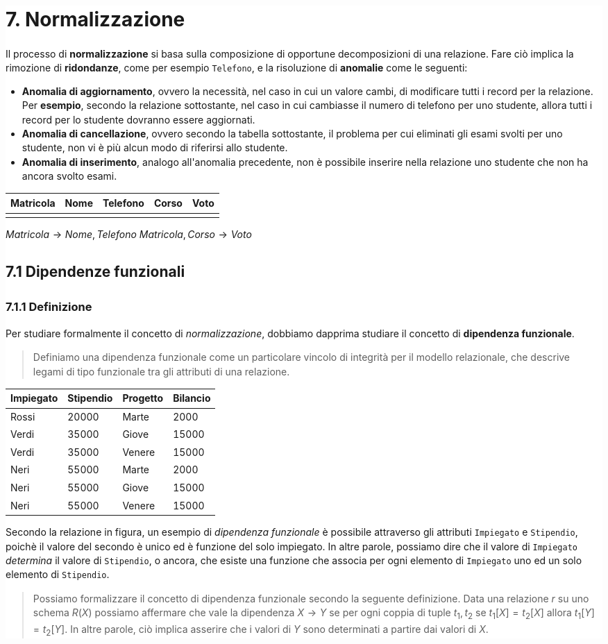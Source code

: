 # 7. Normalizzazione
Il processo di **normalizzazione** si basa sulla composizione di opportune decomposizioni di una relazione. Fare ciò implica la rimozione di **ridondanze**, come per esempio `Telefono`, e la risoluzione di **anomalie** come le seguenti:
- **Anomalia di aggiornamento**, ovvero la necessità, nel caso in cui un valore cambi, di modificare tutti i record per la relazione. Per **esempio**, secondo la relazione sottostante, nel caso in cui cambiasse il numero di telefono per uno studente, allora tutti i record per lo studente dovranno essere aggiornati.
- **Anomalia di cancellazione**, ovvero secondo la tabella sottostante, il problema per cui eliminati gli esami svolti per uno studente, non vi è più alcun modo di riferirsi allo studente.
- **Anomalia di inserimento**, analogo all'anomalia precedente, non è possibile inserire nella relazione uno studente che non ha ancora svolto esami.

|Matricola|Nome|Telefono|Corso|Voto|
|--|--|--|--|--|
| | | | | |
$Matricola \rightarrow Nome, Telefono$
$Matricola, Corso \rightarrow Voto$


## 7.1 Dipendenze funzionali
### 7.1.1 Definizione
Per studiare formalmente il concetto di *normalizzazione*, dobbiamo dapprima studiare il concetto di **dipendenza funzionale**.
>Definiamo una dipendenza funzionale come un particolare vincolo di integrità per il modello relazionale, che descrive legami di tipo funzionale tra gli attributi di una relazione.

| Impiegato | Stipendio | Progetto | Bilancio |
|--|--|--|--|
| Rossi | 20000 | Marte | 2000 |
| Verdi | 35000 | Giove | 15000 |
| Verdi | 35000 | Venere | 15000 |
| Neri | 55000 | Marte | 2000 |
| Neri | 55000 | Giove | 15000 |
| Neri | 55000 | Venere | 15000 |

Secondo la relazione in figura, un esempio di *dipendenza funzionale* è possibile attraverso gli attributi `Impiegato` e `Stipendio`, poichè il valore del secondo è unico ed è funzione del solo impiegato. 
In altre parole, possiamo dire che il valore di `Impiegato` *determina* il valore di `Stipendio`, o ancora, che esiste una funzione che associa per ogni elemento di `Impiegato` uno ed un solo elemento di `Stipendio`. 

>Possiamo formalizzare il concetto di dipendenza funzionale secondo la seguente definizione. Data una relazione $r$ su uno schema $R(X)$ possiamo affermare che vale la dipendenza $X \rightarrow Y$ se per ogni coppia di tuple $t_1, t_2$ se $t_1[X] = t_2[X]$ allora $t_1[Y] = t_2[Y]$.
>In altre parole, ciò implica asserire che i valori di $Y$ sono determinati a partire dai valori di $X$.
